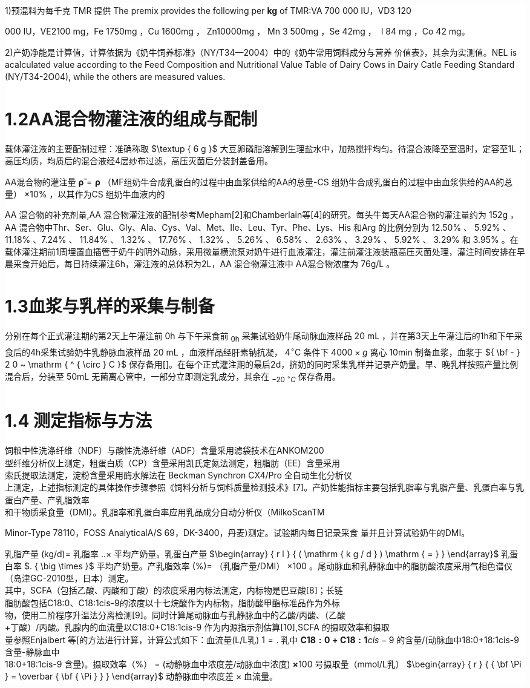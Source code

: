 1)预混料为每千克 TMR 提供 The premix provides the following per $\mathbf { k g }$ of TMR:VA 700 000 IU，VD3 120

000 IU，VE2100 mg，Fe $1 7 5 0 \mathrm { m g }$ ，Cu $1 6 0 0 \mathrm { m g }$ ， $\mathrm { Z n 1 0 0 0 0 m g }$ ， $\mathrm { M n } \ 3 \ 5 0 0 \mathrm { m g }$ ，Se $4 2 \mathrm { m g }$ ， $\mathrm { ~ I ~ } 8 4 \mathrm { ~ m g }$ ，Co 42 mg。

2)产奶净能是计算值，计算依据为《奶牛饲养标准》（NY/T34—2004）中的《奶牛常用饲料成分与营养 价值表》，其余为实测值。NEL is acalculated value according to the Feed Composition and Nutritional Value Table of Dairy Cows in Dairy Catle Feeding Standard (NY/T34-2O04), while the others are measured values.

# 1.2AA混合物灌注液的组成与配制

载体灌注液的主要配制过程：准确称取 $\textup { 6 g }$ 大豆卵磷脂溶解到生理盐水中，加热搅拌均匀。待混合液降至室温时，定容至1L；高压均质，均质后的混合液经4层纱布过滤，高压灭菌后分装封盖备用。

AA混合物的灌注量 $\mathbf { \bar { \rho } } = \mathbf { \rho }$ （MF组奶牛合成乳蛋白的过程中由血浆供给的AA的总量-CS 组奶牛合成乳蛋白的过程中由血浆供给的AA的总量） $\times 1 0 \%$ ，以其作为CS 组奶牛血液内的

AA 混合物的补充剂量,AA 混合物灌注液的配制参考Mepham[2]和Chamberlain等[4]的研究。每头牛每天AA混合物的灌注量约为 $1 5 2 { \mathrm { g } }$ ，AA 混合物中Thr、Ser、Glu、Gly、Ala、Cys、Val、Met、Ile、Leu、Tyr、Phe、Lys、His 和Arg 的比例分别为 $12 . 5 0 \%$ 、 $5 . 9 2 \%$ 、 $1 1 . 1 8 \%$ 、$7 . 2 4 \%$ 、 $1 1 . 8 4 \%$ 、 $1 . 3 2 \%$ 、 $1 7 . 7 6 \%$ 、 $1 . 3 2 \%$ 、 $5 . 2 6 \%$ 、 $6 . 5 8 \%$ 、 $2 . 6 3 \%$ 、 $3 . 2 9 \%$ 、 $5 . 9 2 \%$ 、 $3 . 2 9 \%$ 和 $3 . 9 5 \%$ 。在载体灌注期前1周埋置血插管于奶牛的阴外动脉，采用微量横流泵对奶牛进行血液灌注，灌注前灌注液装瓶高压灭菌处理，灌注时间安排在早晨采食开始后，每日持续灌注6h，灌注液的总体积为2L，AA 混合物灌注液中 AA混合物浓度为 $7 6 \mathrm { g / L }$ 。

# 1.3血浆与乳样的采集与制备

分别在每个正式灌注期的第2天上午灌注前 $0 \mathrm { { h } }$ 与下午采食前 $_ { 0 \mathrm { h } }$ 采集试验奶牛尾动脉血液样品 $2 0 ~ \mathrm { m L }$ ，并在第3天上午灌注后的1h和下午采食后的4h采集试验奶牛乳静脉血液样品 $2 0 ~ \mathrm { m L }$ ，血液样品经肝素钠抗凝， $4 \mathrm { { ^ \circ C } }$ 条件下 $4 0 0 0 \times g$ 离心 $1 0 \mathrm { m i n }$ 制备血浆，血浆于 ${ \bf - } 2 0 ~ \mathrm { ^ { \circ } C }$ 保存备用[]。在每个正式灌注期的最后2d，挤奶的同时采集乳样并记录产奶量。早、晚乳样按照产量比例混合后，分装至 $5 0 \mathrm { m L }$ 无菌离心管中，一部分立即测定乳成分，其余在 ${ } _ { - 2 0 \mathrm { ~ } ^ { \circ } C }$ 保存备用。

# 1.4 测定指标与方法

饲粮中性洗涤纤维（NDF）与酸性洗涤纤维（ADF）含量采用滤袋技术在ANKOM200  
型纤维分析仪上测定，粗蛋白质（CP）含量采用凯氏定氮法测定，粗脂肪（EE）含量采用  
索氏提取法测定，淀粉含量采用酶水解法在 Beckman Synchron CX4/Pro 全自动生化分析仪  
上测定，上述指标测定的具体操作步骤参照《饲料分析与饲料质量检测技术》[7]。产奶性能指标主要包括乳脂率与乳脂产量、乳蛋白率与乳蛋白产量、产乳脂效率  
和干物质采食量（DMI）。乳脂率和乳蛋白率应用乳品成分自动分析仪（MilkoScanTM

Minor-Type 78110，FOSS AnalyticalA/S 69，DK-3400，丹麦)测定。试验期内每日记录采食 量并且计算试验奶牛的DMI。

乳脂产量 $\mathrm { ( k g / d ) = }$ 乳脂率 $. { \big . } \times$ 平均产奶量。乳蛋白产量 $\begin{array} { r l } { ( \mathrm { k g / d } ) \mathrm { = } } \end{array}$ 乳蛋白率 $. { \big \times }$ 平均产奶量。产乳脂效率 $( \% ) =$ （乳脂产量/DMI） $\times 1 0 0$ 。尾动脉血和乳静脉血中的脂肪酸浓度采用气相色谱仪（岛津GC-2010型，日本）测定。  
其中，SCFA（包括乙酸、丙酸和丁酸）的浓度采用内标法测定，内标物是巴豆酸[8]；长链  
脂肪酸包括C18:0、C18:1cis-9的浓度以十七烷酸作为内标物，脂肪酸甲酯标准品作为外标  
物，使用二阶程序升温法分离检测[9]。同时计算尾动脉血与乳静脉血中的乙酸/丙酸、（乙酸  
+丁酸）/丙酸。乳腺内的血流量以C18:0+C18:1cis-9 作为内源指示剂估算[10],SCFA 的摄取效率和摄取  
量参照Enjalbert 等[的方法进行计算，计算公式如下：血流量(L/L乳) $\scriptstyle 1 = .$ 乳中 $\mathbf { C 1 8 { : } 0 { + } C 1 8 { : } 1 } c i s { - } 9$ 的含量/(动脉血中18:0+18:1cis-9含量-静脉血中  
18:0+18:1cis-9 含量)。摄取效率（%） $\scriptstyle =$ (动静脉血中浓度差/动脉血中浓度) $\boldsymbol { \times } 1 0 0$ 号摄取量（mmol/L乳） $\begin{array} { r } { { \bf \Pi } = \overbar { \bf { \Pi } } } \end{array}$ 动静脉血中浓度差 $\times$ 血流量。
